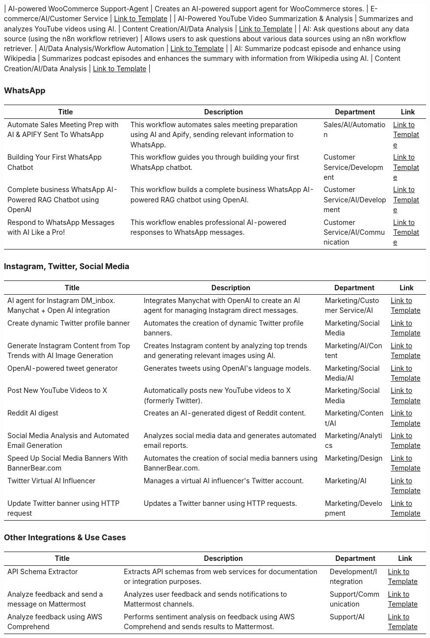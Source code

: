 | AI-powered WooCommerce Support-Agent | Creates an AI-powered support agent for WooCommerce stores. | E-commerce/AI/Customer Service | [Link to Template](OpenAI_and_LLMs/AI-powered%20WooCommerce%20Support-Agent.json) |
| AI-Powered YouTube Video Summarization & Analysis | Summarizes and analyzes YouTube videos using AI. | Content Creation/AI/Data Analysis | [Link to Template](OpenAI_and_LLMs/%E2%9A%A1AI-Powered%20YouTube%20Video%20Summarization%20&%20Analysis.json) |
| AI: Ask questions about any data source (using the n8n workflow retriever) | Allows users to ask questions about various data sources using an n8n workflow retriever. | AI/Data Analysis/Workflow Automation | [Link to Template](OpenAI_and_LLMs/AI_%20Ask%20questions%20about%20any%20data%20source%20(using%20the%20n8n%20workflow%20retriever).json) |
| AI: Summarize podcast episode and enhance using Wikipedia | Summarizes podcast episodes and enhances the summary with information from Wikipedia using AI. | Content Creation/AI/Data Analysis | [Link to Template](OpenAI_and_LLMs/AI_%20Summarize%20podcast%20episode%20and%20enhance%20using%20Wikipedia.json) |

### WhatsApp

| Title | Description | Department | Link |
|---|---|---|---|
| Automate Sales Meeting Prep with AI & APIFY Sent To WhatsApp | This workflow automates sales meeting preparation using AI and Apify, sending relevant information to WhatsApp. | Sales/AI/Automation | [Link to Template](./WhatsApp/Automate%20Sales%20Meeting%20Prep%20with%20AI%20&%20APIFY%20Sent%20To%20WhatsApp.json) |
| Building Your First WhatsApp Chatbot | This workflow guides you through building your first WhatsApp chatbot. | Customer Service/Development | [Link to Template](./WhatsApp/Building%20Your%20First%20WhatsApp%20Chatbot.json) |
| Complete business WhatsApp AI-Powered RAG Chatbot using OpenAI | This workflow builds a complete business WhatsApp AI-powered RAG chatbot using OpenAI. | Customer Service/AI/Development | [Link to Template](./WhatsApp/Complete%20business%20WhatsApp%20AI-Powered%20RAG%20Chatbot%20using%20OpenAI.json) |
| Respond to WhatsApp Messages with AI Like a Pro! | This workflow enables professional AI-powered responses to WhatsApp messages. | Customer Service/AI/Communication | [Link to Template](./WhatsApp/Respond%20to%20WhatsApp%20Messages%20with%20AI%20Like%20a%20Pro!.json) |

### Instagram, Twitter, Social Media

| Title | Description | Department | Link |
|-------|-------------|------------|------|
| AI agent for Instagram DM_inbox. Manychat + Open AI integration | Integrates Manychat with OpenAI to create an AI agent for managing Instagram direct messages. | Marketing/Customer Service/AI | [Link to Template](Instagram_Twitter_Social_Media/AI%20agent%20for%20Instagram%20DM_inbox.%20Manychat%20%2B%20Open%20AI%20integration.json) |
| Create dynamic Twitter profile banner | Automates the creation of dynamic Twitter profile banners. | Marketing/Social Media | [Link to Template](Instagram_Twitter_Social_Media/Create%20dynamic%20Twitter%20profile%20banner.json) |
| Generate Instagram Content from Top Trends with AI Image Generation | Creates Instagram content by analyzing top trends and generating relevant images using AI. | Marketing/AI/Content | [Link to Template](Instagram_Twitter_Social_Media/Generate%20Instagram%20Content%20from%20Top%20Trends%20with%20AI%20Image%20Generation.json) |
| OpenAI-powered tweet generator | Generates tweets using OpenAI's language models. | Marketing/Social Media/AI | [Link to Template](Instagram_Twitter_Social_Media/OpenAI-powered%20tweet%20generator.json) |
| Post New YouTube Videos to X | Automatically posts new YouTube videos to X (formerly Twitter). | Marketing/Social Media | [Link to Template](Instagram_Twitter_Social_Media/Post%20New%20YouTube%20Videos%20to%20X.json) |
| Reddit AI digest | Creates an AI-generated digest of Reddit content. | Marketing/Content/AI | [Link to Template](Instagram_Twitter_Social_Media/Reddit%20AI%20digest.json) |
| Social Media Analysis and Automated Email Generation | Analyzes social media data and generates automated email reports. | Marketing/Analytics | [Link to Template](Instagram_Twitter_Social_Media/Social%20Media%20Analysis%20and%20Automated%20Email%20Generation.json) |
| Speed Up Social Media Banners With BannerBear.com | Automates the creation of social media banners using BannerBear.com. | Marketing/Design | [Link to Template](Instagram_Twitter_Social_Media/Speed%20Up%20Social%20Media%20Banners%20With%20BannerBear.com.json) |
| Twitter Virtual AI Influencer | Manages a virtual AI influencer's Twitter account. | Marketing/AI | [Link to Template](Instagram_Twitter_Social_Media/Twitter%20Virtual%20AI%20Influencer.json) |
| Update Twitter banner using HTTP request | Updates a Twitter banner using HTTP requests. | Marketing/Development | [Link to Template](Instagram_Twitter_Social_Media/Update%20Twitter%20banner%20using%20HTTP%20request.json) |

### Other Integrations & Use Cases

| Title | Description | Department | Link |
|-------|-------------|------------|------|
| API Schema Extractor | Extracts API schemas from web services for documentation or integration purposes. | Development/Integration | [Link to Template](Other_Integrations_and_Use_Cases/API%20Schema%20Extractor.json) |
| Analyze feedback and send a message on Mattermost | Analyzes user feedback and sends notifications to Mattermost channels. | Support/Communication | [Link to Template](Other_Integrations_and_Use_Cases/Analyze%20feedback%20and%20send%20a%20message%20on%20Mattermost.json) |
| Analyze feedback using AWS Comprehend | Performs sentiment analysis on feedback using AWS Comprehend and sends results to Mattermost. | Support/AI | [Link to Template](Other_Integrations_and_Use_Cases/Analyze%20feedback%20using%20AWS%20Comprehend%20and%20send%20it%20to%20a%20Mattermost%20channel.json) |